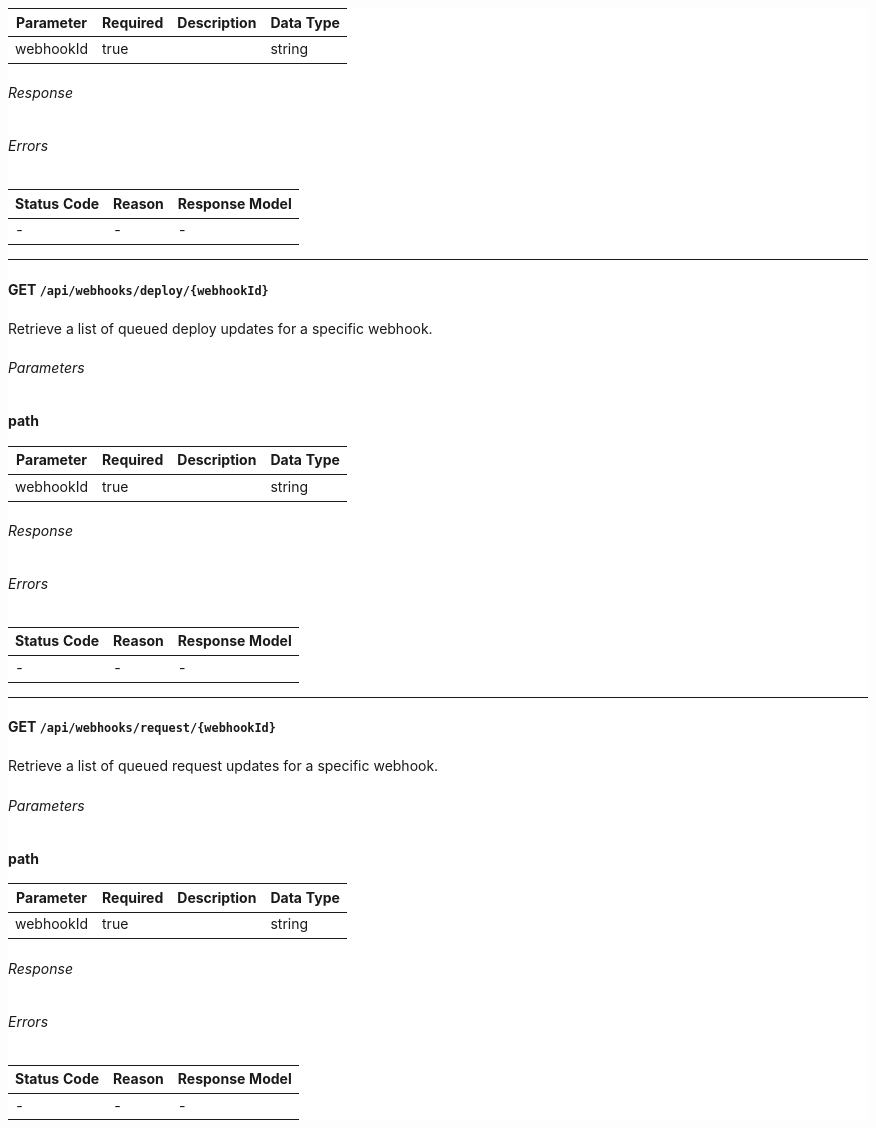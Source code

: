 | Parameter | Required | Description | Data Type |
|-----------|----------|-------------|-----------|
| webhookId | true |  | string |

###### Response
[](#)


###### Errors
| Status Code | Reason      | Response Model |
|-------------|-------------|----------------|
| - | - | - |


- - -
#### **GET** `/api/webhooks/deploy/{webhookId}`

Retrieve a list of queued deploy updates for a specific webhook.


###### Parameters
**path**

| Parameter | Required | Description | Data Type |
|-----------|----------|-------------|-----------|
| webhookId | true |  | string |

###### Response
[](#)


###### Errors
| Status Code | Reason      | Response Model |
|-------------|-------------|----------------|
| - | - | - |


- - -
#### **GET** `/api/webhooks/request/{webhookId}`

Retrieve a list of queued request updates for a specific webhook.


###### Parameters
**path**

| Parameter | Required | Description | Data Type |
|-----------|----------|-------------|-----------|
| webhookId | true |  | string |

###### Response
[](#)


###### Errors
| Status Code | Reason      | Response Model |
|-------------|-------------|----------------|
| - | - | - |

